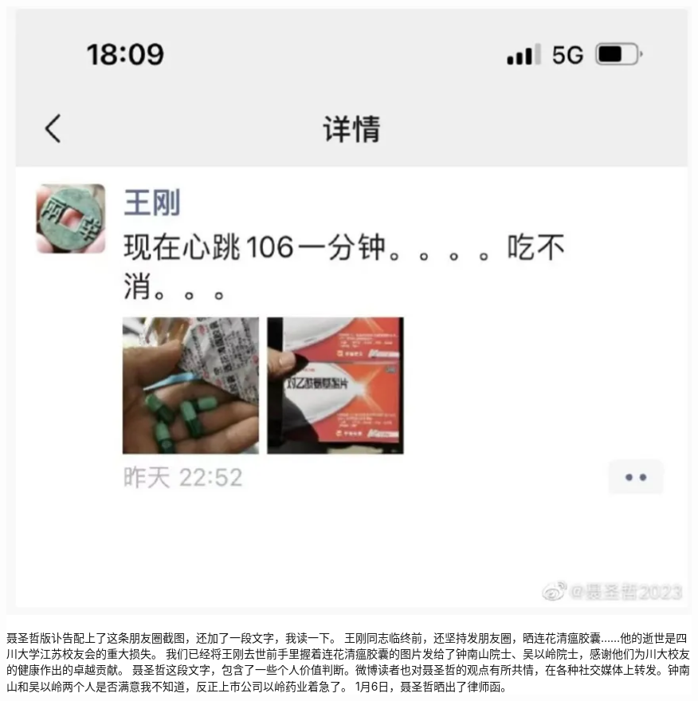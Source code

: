 ![](/images/btnews/0501_0600/0538/6e82de96-c3c8-42a8-9fa7-3d82376a0aa8.webp)

聂圣哲版讣告配上了这条朋友圈截图，还加了一段文字，我读一下。
王刚同志临终前，还坚持发朋友圈，晒连花清瘟胶囊……他的逝世是四川大学江苏校友会的重大损失。
我们已经将王刚去世前手里握着连花清瘟胶囊的图片发给了钟南山院士、吴以岭院士，感谢他们为川大校友的健康作出的卓越贡献。
聂圣哲这段文字，包含了一些个人价值判断。微博读者也对聂圣哲的观点有所共情，在各种社交媒体上转发。钟南山和吴以岭两个人是否满意我不知道，反正上市公司以岭药业着急了。
1月6日，聂圣哲晒出了律师函。
